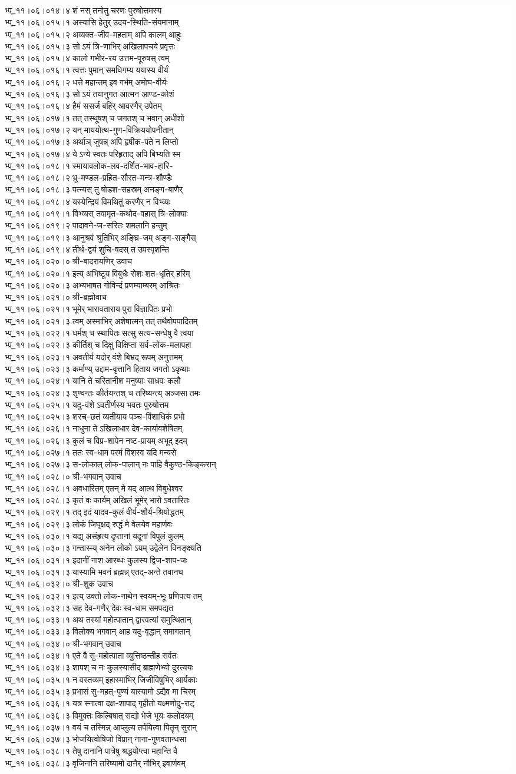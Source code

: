 भ्प्_११।०६।०१४।४ शं नस् तनोतु चरणः पुरुषोत्तमस्य  
भ्प्_११।०६।०१५।१ अस्यासि हेतुर् उदय-स्थिति-संयमानाम्  
भ्प्_११।०६।०१५।२ अव्यक्त-जीव-महताम् अपि कालम् आहुः  
भ्प्_११।०६।०१५।३ सो ऽयं त्रि-णाभिर् अखिलापचये प्रवृत्तः  
भ्प्_११।०६।०१५।४ कालो गभीर-रय उत्तम-पूरुषस् त्वम्  
भ्प्_११।०६।०१६।१ त्वत्तः पुमान् समधिगम्य ययास्य वीर्यं  
भ्प्_११।०६।०१६।२ धत्ते महान्तम् इव गर्भम् अमोघ-वीर्यः  
भ्प्_११।०६।०१६।३ सो ऽयं तयानुगत आत्मन आण्ड-कोशं  
भ्प्_११।०६।०१६।४ हैमं ससर्ज बहिर् आवरणैर् उपेतम्  
भ्प्_११।०६।०१७।१ तत् तस्थूषश् च जगतश् च भवान् अधीशो  
भ्प्_११।०६।०१७।२ यन् माययोत्थ-गुण-विक्रिययोपनीतान्  
भ्प्_११।०६।०१७।३ अर्थाञ् जुषन्न् अपि हृषीक-पते न लिप्तो  
भ्प्_११।०६।०१७।४ ये ऽन्ये स्वतः परिहृताद् अपि बिभ्यति स्म  
भ्प्_११।०६।०१८।१ स्मायावलोक-लव-दर्शित-भाव-हारि-  
भ्प्_११।०६।०१८।२ भ्रू-मण्डल-प्रहित-सौरत-मन्त्र-शौण्डैः  
भ्प्_११।०६।०१८।३ पत्न्यस् तु षोडश-सहस्रम् अनङ्ग-बाणैर्  
भ्प्_११।०६।०१८।४ यस्येन्द्रियं विमथितुं करणैर् न विभ्व्यः  
भ्प्_११।०६।०१९।१ विभ्व्यस् तवामृत-कथोद-वहास् त्रि-लोक्याः  
भ्प्_११।०६।०१९।२ पादावने-ज-सरितः शमलानि हन्तुम्  
भ्प्_११।०६।०१९।३ आनुश्रवं श्रुतिभिर् अङ्घ्रि-जम् अङ्ग-सङ्गैस्  
भ्प्_११।०६।०१९।४ तीर्थ-द्वयं शुचि-षदस् त उपस्पृशन्ति  
भ्प्_११।०६।०२०।० श्री-बादरायणिर् उवाच  
भ्प्_११।०६।०२०।१ इत्य् अभिष्टूय विबुधैः सेशः शत-धृतिर् हरिम्  
भ्प्_११।०६।०२०।३ अभ्यभाषत गोविन्दं प्रणम्याम्बरम् आश्रितः  
भ्प्_११।०६।०२१।० श्री-ब्रह्मोवाच  
भ्प्_११।०६।०२१।१ भूमेर् भारावताराय पुरा विज्ञापितः प्रभो  
भ्प्_११।०६।०२१।३ त्वम् अस्माभिर् अशेषात्मन् तत् तथैवोपपादितम्  
भ्प्_११।०६।०२२।१ धर्मश् च स्थापितः सत्सु सत्य-सन्धेषु वै त्वया  
भ्प्_११।०६।०२२।३ कीर्तिश् च दिक्षु विक्षिप्ता सर्व-लोक-मलापहा  
भ्प्_११।०६।०२३।१ अवतीर्य यदोर् वंशे बिभ्रद् रूपम् अनुत्तमम्  
भ्प्_११।०६।०२३।३ कर्माण्य् उद्दाम-वृत्तानि हिताय जगतो ऽकृथाः  
भ्प्_११।०६।०२४।१ यानि ते चरितानीश मनुष्याः साधवः कलौ  
भ्प्_११।०६।०२४।३ शृण्वन्तः कीर्तयन्तश् च तरिष्यन्त्य् अञ्जसा तमः  
भ्प्_११।०६।०२५।१ यदु-वंशे ऽवतीर्णस्य भवतः पुरुषोत्तम  
भ्प्_११।०६।०२५।३ शरच्-छतं व्यतीयाय पञ्च-विंशाधिकं प्रभो  
भ्प्_११।०६।०२६।१ नाधुना ते ऽखिलाधार देव-कार्यावशेषितम्  
भ्प्_११।०६।०२६।३ कुलं च विप्र-शापेन नष्ट-प्रायम् अभूद् इदम्  
भ्प्_११।०६।०२७।१ ततः स्व-धाम परमं विशस्व यदि मन्यसे  
भ्प्_११।०६।०२७।३ स-लोकाल् लोक-पालान् नः पाहि वैकुण्ठ-किङ्करान्  
भ्प्_११।०६।०२८।० श्री-भगवान् उवाच  
भ्प्_११।०६।०२८।१ अवधारितम् एतन् मे यद् आत्थ विबुधेश्वर  
भ्प्_११।०६।०२८।३ कृतं वः कार्यम् अखिलं भूमेर् भारो ऽवतारितः  
भ्प्_११।०६।०२९।१ तद् इदं यादव-कुलं वीर्य-शौर्य-श्रियोद्धतम्  
भ्प्_११।०६।०२९।३ लोकं जिघृक्षद् रुद्धं मे वेलयेव महार्णवः  
भ्प्_११।०६।०३०।१ यद्य् असंहृत्य दृप्तानां यदूनां विपुलं कुलम्  
भ्प्_११।०६।०३०।३ गन्तास्म्य् अनेन लोको ऽयम् उद्वेलेन विनङ्क्ष्यति  
भ्प्_११।०६।०३१।१ इदानीं नाश आरब्धः कुलस्य द्विज-शाप-जः  
भ्प्_११।०६।०३१।३ यास्यामि भवनं ब्रह्मन्न् एतद्-अन्ते तवानघ  
भ्प्_११।०६।०३२।० श्री-शुक उवाच  
भ्प्_११।०६।०३२।१ इत्य् उक्तो लोक-नाथेन स्वयम्-भूः प्रणिपत्य तम्  
भ्प्_११।०६।०३२।३ सह देव-गणैर् देवः स्व-धाम समपद्यत  
भ्प्_११।०६।०३३।१ अथ तस्यां महोत्पातान् द्वारवत्यां समुत्थितान्  
भ्प्_११।०६।०३३।३ विलोक्य भगवान् आह यदु-वृद्धान् समागतान्  
भ्प्_११।०६।०३४।० श्री-भगवान् उवाच  
भ्प्_११।०६।०३४।१ एते वै सु-महोत्पाता व्युत्तिष्ठन्तीह सर्वतः  
भ्प्_११।०६।०३४।३ शापश् च नः कुलस्यासीद् ब्राह्मणेभ्यो दुरत्ययः  
भ्प्_११।०६।०३५।१ न वस्तव्यम् इहास्माभिर् जिजीविषुभिर् आर्यकाः  
भ्प्_११।०६।०३५।३ प्रभासं सु-महत्-पुण्यं यास्यामो ऽद्यैव मा चिरम्  
भ्प्_११।०६।०३६।१ यत्र स्नात्वा दक्ष-शापाद् गृहीतो यक्ष्मणोदु-राट्  
भ्प्_११।०६।०३६।३ विमुक्तः किल्बिषात् सद्यो भेजे भूयः कलोदयम्  
भ्प्_११।०६।०३७।१ वयं च तस्मिन्न् आप्लुत्य तर्पयित्वा पितॄन् सुरान्  
भ्प्_११।०६।०३७।३ भोजयित्वोषिजो विप्रान् नाना-गुणवतान्धसा  
भ्प्_११।०६।०३८।१ तेषु दानानि पात्रेषु श्रद्धयोप्त्वा महान्ति वै  
भ्प्_११।०६।०३८।३ वृजिनानि तरिष्यामो दानैर् नौभिर् इवार्णवम्  
